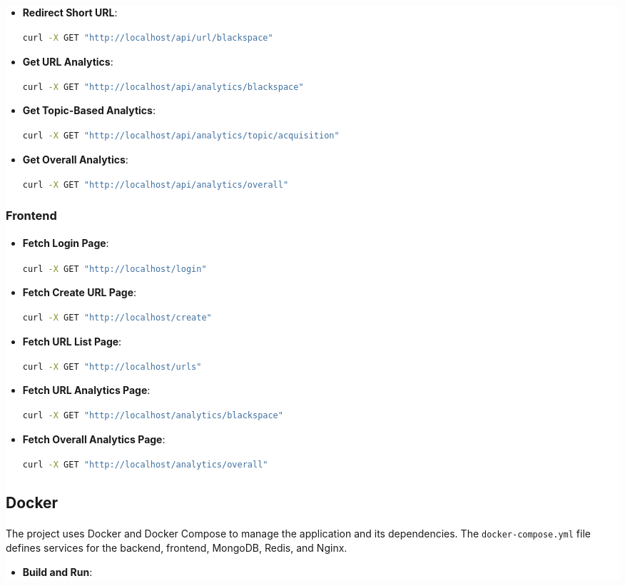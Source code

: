 - **Redirect Short URL**:

  ```bash
  curl -X GET "http://localhost/api/url/blackspace"
  ```

- **Get URL Analytics**:

  ```bash
  curl -X GET "http://localhost/api/analytics/blackspace"
  ```

- **Get Topic-Based Analytics**:

  ```bash
  curl -X GET "http://localhost/api/analytics/topic/acquisition"
  ```

- **Get Overall Analytics**:

  ```bash
  curl -X GET "http://localhost/api/analytics/overall"
  ```

### Frontend

- **Fetch Login Page**:

  ```bash
  curl -X GET "http://localhost/login"
  ```

- **Fetch Create URL Page**:

  ```bash
  curl -X GET "http://localhost/create"
  ```

- **Fetch URL List Page**:

  ```bash
  curl -X GET "http://localhost/urls"
  ```

- **Fetch URL Analytics Page**:

  ```bash
  curl -X GET "http://localhost/analytics/blackspace"
  ```

- **Fetch Overall Analytics Page**:

  ```bash
  curl -X GET "http://localhost/analytics/overall"
  ```

## Docker

The project uses Docker and Docker Compose to manage the application and its dependencies. The `docker-compose.yml` file defines services for the backend, frontend, MongoDB, Redis, and Nginx.

- **Build and Run**:
